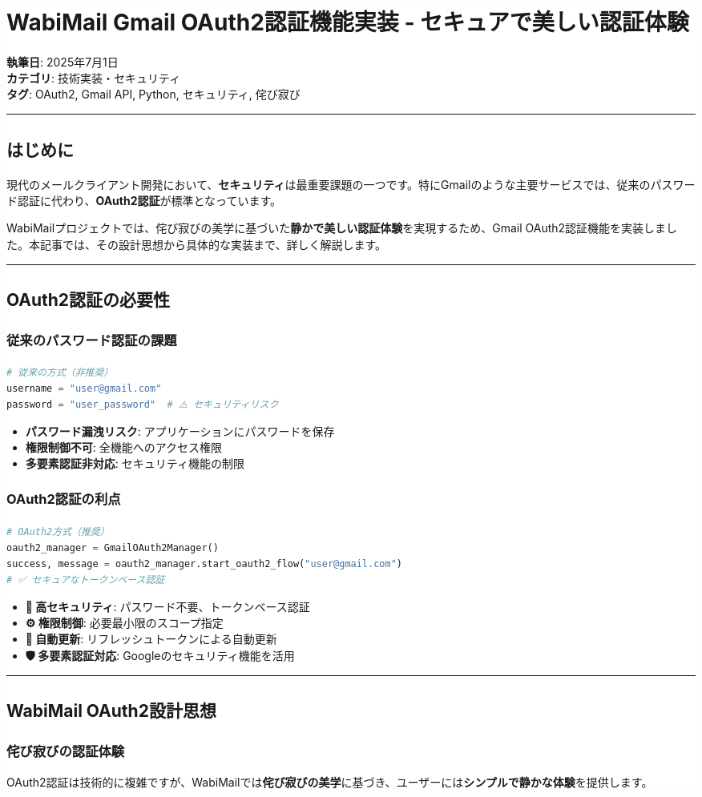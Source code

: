 # WabiMail Gmail OAuth2認証機能実装 - セキュアで美しい認証体験

**執筆日**: 2025年7月1日  
**カテゴリ**: 技術実装・セキュリティ  
**タグ**: OAuth2, Gmail API, Python, セキュリティ, 侘び寂び

---

## はじめに

現代のメールクライアント開発において、**セキュリティ**は最重要課題の一つです。特にGmailのような主要サービスでは、従来のパスワード認証に代わり、**OAuth2認証**が標準となっています。

WabiMailプロジェクトでは、侘び寂びの美学に基づいた**静かで美しい認証体験**を実現するため、Gmail OAuth2認証機能を実装しました。本記事では、その設計思想から具体的な実装まで、詳しく解説します。

---

## OAuth2認証の必要性

### 従来のパスワード認証の課題

```python
# 従来の方式（非推奨）
username = "user@gmail.com"
password = "user_password"  # ⚠️ セキュリティリスク
```

- **パスワード漏洩リスク**: アプリケーションにパスワードを保存
- **権限制御不可**: 全機能へのアクセス権限
- **多要素認証非対応**: セキュリティ機能の制限

### OAuth2認証の利点

```python
# OAuth2方式（推奨）
oauth2_manager = GmailOAuth2Manager()
success, message = oauth2_manager.start_oauth2_flow("user@gmail.com")
# ✅ セキュアなトークンベース認証
```

- **🔐 高セキュリティ**: パスワード不要、トークンベース認証
- **⚙️ 権限制御**: 必要最小限のスコープ指定
- **🔄 自動更新**: リフレッシュトークンによる自動更新
- **🛡️ 多要素認証対応**: Googleのセキュリティ機能を活用

---

## WabiMail OAuth2設計思想

### 侘び寂びの認証体験

OAuth2認証は技術的に複雑ですが、WabiMailでは**侘び寂びの美学**に基づき、ユーザーには**シンプルで静かな体験**を提供します。
